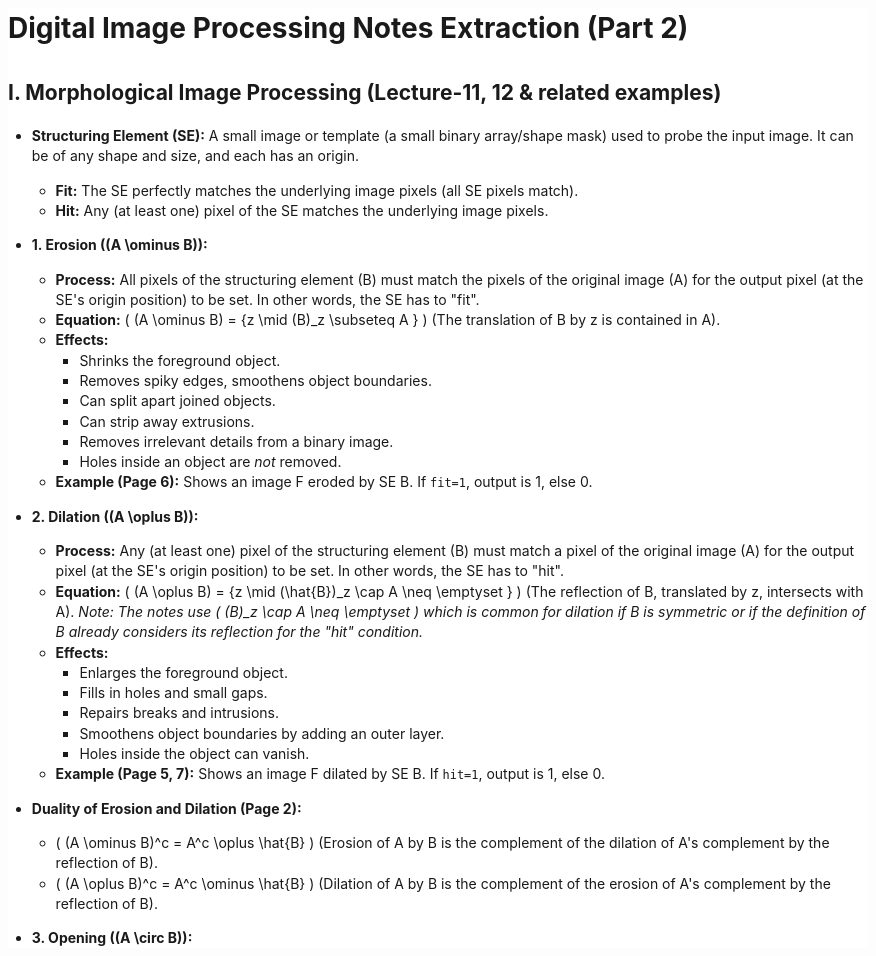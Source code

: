 # Digital Image Processing Notes Extraction (Part 2)

## I. Morphological Image Processing (Lecture-11, 12 & related examples)

- **Structuring Element (SE):** A small image or template (a small binary array/shape mask) used to probe the input image. It can be of any shape and size, and each has an origin.

  - **Fit:** The SE perfectly matches the underlying image pixels (all SE pixels match).
  - **Hit:** Any (at least one) pixel of the SE matches the underlying image pixels.

- **1. Erosion (\(A \ominus B\)):**

  - **Process:** All pixels of the structuring element (B) must match the pixels of the original image (A) for the output pixel (at the SE's origin position) to be set. In other words, the SE has to "fit".
  - **Equation:** \( (A \ominus B) = \{z \mid (B)\_z \subseteq A \} \) (The translation of B by z is contained in A).
  - **Effects:**
    - Shrinks the foreground object.
    - Removes spiky edges, smoothens object boundaries.
    - Can split apart joined objects.
    - Can strip away extrusions.
    - Removes irrelevant details from a binary image.
    - Holes inside an object are _not_ removed.
  - **Example (Page 6):** Shows an image F eroded by SE B. If `fit=1`, output is 1, else 0.

- **2. Dilation (\(A \oplus B\)):**

  - **Process:** Any (at least one) pixel of the structuring element (B) must match a pixel of the original image (A) for the output pixel (at the SE's origin position) to be set. In other words, the SE has to "hit".
  - **Equation:** \( (A \oplus B) = \{z \mid (\hat{B})\_z \cap A \neq \emptyset \} \) (The reflection of B, translated by z, intersects with A). _Note: The notes use \( (B)\_z \cap A \neq \emptyset \) which is common for dilation if B is symmetric or if the definition of B already considers its reflection for the "hit" condition._
  - **Effects:**
    - Enlarges the foreground object.
    - Fills in holes and small gaps.
    - Repairs breaks and intrusions.
    - Smoothens object boundaries by adding an outer layer.
    - Holes inside the object can vanish.
  - **Example (Page 5, 7):** Shows an image F dilated by SE B. If `hit=1`, output is 1, else 0.

- **Duality of Erosion and Dilation (Page 2):**

  - \( (A \ominus B)^c = A^c \oplus \hat{B} \) (Erosion of A by B is the complement of the dilation of A's complement by the reflection of B).
  - \( (A \oplus B)^c = A^c \ominus \hat{B} \) (Dilation of A by B is the complement of the erosion of A's complement by the reflection of B).

- **3. Opening (\(A \circ B\)):**
